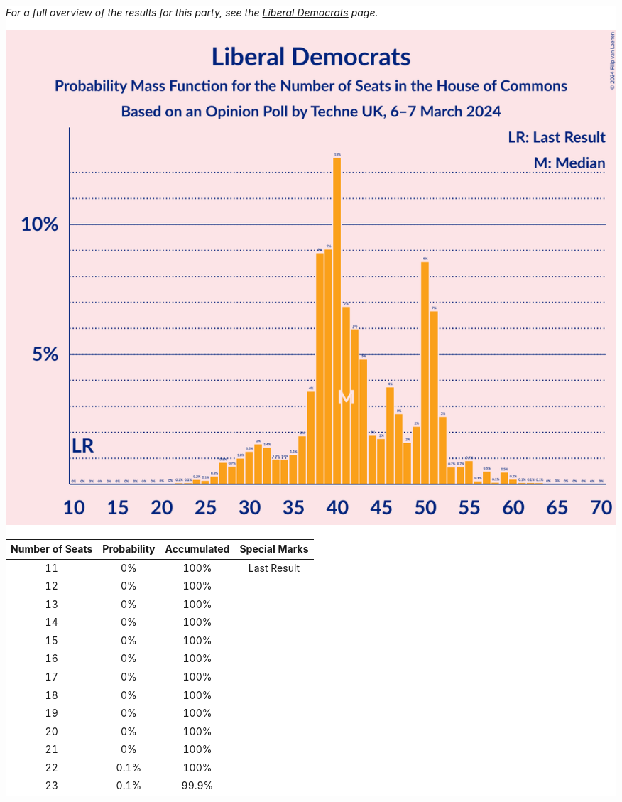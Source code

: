 *For a full overview of the results for this party, see the [Liberal Democrats](party-liberaldemocrats.html) page.*

![Graph with seats probability mass function not yet produced](2024-03-07-TechneUK-seats-pmf-liberaldemocrats.png "Seats Probability Mass Function")

| Number of Seats | Probability | Accumulated | Special Marks |
|:---------------:|:-----------:|:-----------:|:-------------:|
| 11 | 0% | 100% | Last Result |
| 12 | 0% | 100% |  |
| 13 | 0% | 100% |  |
| 14 | 0% | 100% |  |
| 15 | 0% | 100% |  |
| 16 | 0% | 100% |  |
| 17 | 0% | 100% |  |
| 18 | 0% | 100% |  |
| 19 | 0% | 100% |  |
| 20 | 0% | 100% |  |
| 21 | 0% | 100% |  |
| 22 | 0.1% | 100% |  |
| 23 | 0.1% | 99.9% |  |